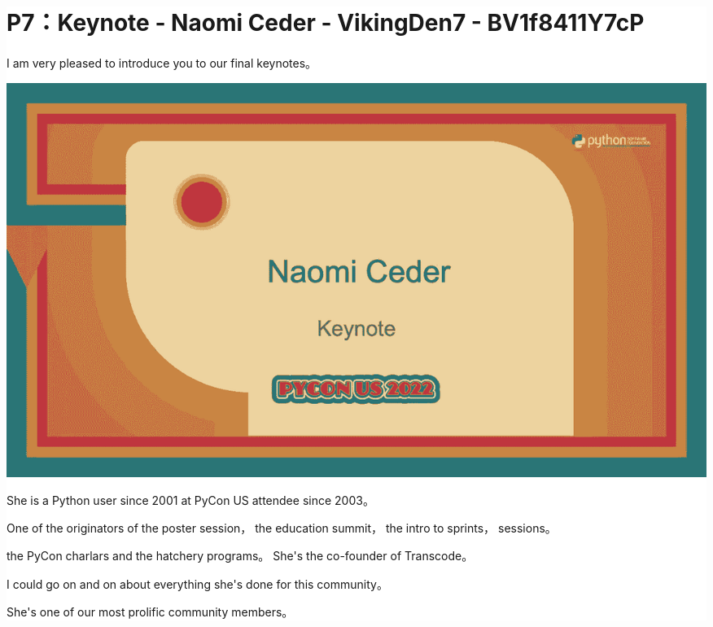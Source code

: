 # P7：Keynote - Naomi Ceder - VikingDen7 - BV1f8411Y7cP

 I am very pleased to introduce you to our final keynotes。



![](img/42365745117f3ad1224930f0a4107318_1.png)

 She is a Python user since 2001 at PyCon US attendee since 2003。

 One of the originators of the poster session， the education summit， the intro to sprints， sessions。

 the PyCon charlars and the hatchery programs。 She's the co-founder of Transcode。

 I could go on and on about everything she's done for this community。

 She's one of our most prolific community members。
